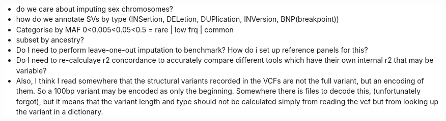 - do we care about imputing sex chromosomes?
- how do we annotate SVs by type (INSertion, DELetion, DUPlication, INVersion, BNP(breakpoint))
- Categorise by MAF 0<0.005<0.05<0.5 = rare | low frq | common
- subset by ancestry?
- Do I need to perform leave-one-out imputation to benchmark? How do i set up reference panels for this?
- Do I need to re-calculaye r2 concordance to accurately compare different tools which have their own internal r2 that may be variable?
- Also, I think I read somewhere that the structural variants recorded in the VCFs are not the full variant, but an encoding of them. So a 100bp variant may be encoded as only the beginning. Somewhere there is files to decode this, (unfortunately forgot), but it means that the variant length and type should not be calculated simply from reading the vcf but from looking up the variant in a dictionary.
